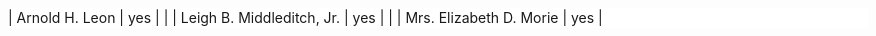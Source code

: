 | Arnold H. Leon            | yes               |          |
| Leigh B. Middleditch, Jr. | yes               |          |
| Mrs. Elizabeth D. Morie   | yes               |
